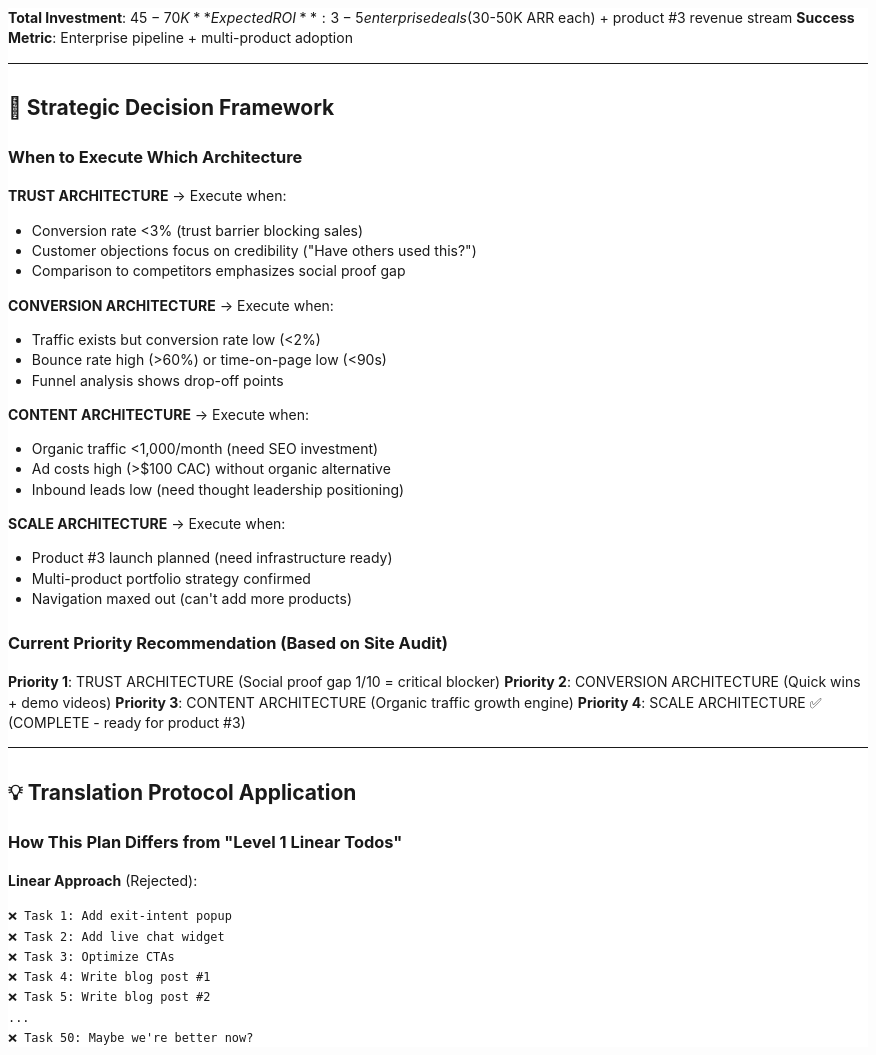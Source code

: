 ```
```

**Total Investment**: $45-70K
**Expected ROI**: 3-5 enterprise deals ($30-50K ARR each) + product #3 revenue stream
**Success Metric**: Enterprise pipeline + multi-product adoption

---

## 🎯 Strategic Decision Framework

### **When to Execute Which Architecture**

**TRUST ARCHITECTURE** → Execute when:
- Conversion rate <3% (trust barrier blocking sales)
- Customer objections focus on credibility ("Have others used this?")
- Comparison to competitors emphasizes social proof gap

**CONVERSION ARCHITECTURE** → Execute when:
- Traffic exists but conversion rate low (<2%)
- Bounce rate high (>60%) or time-on-page low (<90s)
- Funnel analysis shows drop-off points

**CONTENT ARCHITECTURE** → Execute when:
- Organic traffic <1,000/month (need SEO investment)
- Ad costs high (>$100 CAC) without organic alternative
- Inbound leads low (need thought leadership positioning)

**SCALE ARCHITECTURE** → Execute when:
- Product #3 launch planned (need infrastructure ready)
- Multi-product portfolio strategy confirmed
- Navigation maxed out (can't add more products)

### **Current Priority Recommendation** (Based on Site Audit)

**Priority 1**: TRUST ARCHITECTURE (Social proof gap 1/10 = critical blocker)
**Priority 2**: CONVERSION ARCHITECTURE (Quick wins + demo videos)
**Priority 3**: CONTENT ARCHITECTURE (Organic traffic growth engine)
**Priority 4**: SCALE ARCHITECTURE ✅ (COMPLETE - ready for product #3)

---

## 💡 Translation Protocol Application

### **How This Plan Differs from "Level 1 Linear Todos"**

**Linear Approach** (Rejected):
```
❌ Task 1: Add exit-intent popup
❌ Task 2: Add live chat widget
❌ Task 3: Optimize CTAs
❌ Task 4: Write blog post #1
❌ Task 5: Write blog post #2
...
❌ Task 50: Maybe we're better now?
```
